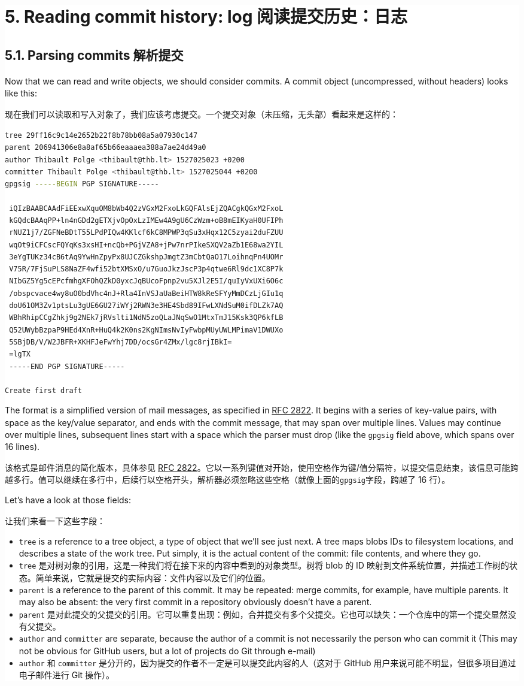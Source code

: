 # 5. Reading commit history: log 阅读提交历史：日志

## 5.1. Parsing commits 解析提交

Now that we can read and write objects, we should consider commits. A
commit object (uncompressed, without headers) looks like this:

现在我们可以读取和写入对象了，我们应该考虑提交。一个提交对象（未压缩，无头部）看起来是这样的：

```bash
tree 29ff16c9c14e2652b22f8b78bb08a5a07930c147
parent 206941306e8a8af65b66eaaaea388a7ae24d49a0
author Thibault Polge <thibault@thb.lt> 1527025023 +0200
committer Thibault Polge <thibault@thb.lt> 1527025044 +0200
gpgsig -----BEGIN PGP SIGNATURE-----

 iQIzBAABCAAdFiEExwXquOM8bWb4Q2zVGxM2FxoLkGQFAlsEjZQACgkQGxM2FxoL
 kGQdcBAAqPP+ln4nGDd2gETXjvOpOxLzIMEw4A9gU6CzWzm+oB8mEIKyaH0UFIPh
 rNUZ1j7/ZGFNeBDtT55LPdPIQw4KKlcf6kC8MPWP3qSu3xHqx12C5zyai2duFZUU
 wqOt9iCFCscFQYqKs3xsHI+ncQb+PGjVZA8+jPw7nrPIkeSXQV2aZb1E68wa2YIL
 3eYgTUKz34cB6tAq9YwHnZpyPx8UJCZGkshpJmgtZ3mCbtQaO17LoihnqPn4UOMr
 V75R/7FjSuPLS8NaZF4wfi52btXMSxO/u7GuoJkzJscP3p4qtwe6Rl9dc1XC8P7k
 NIbGZ5Yg5cEPcfmhgXFOhQZkD0yxcJqBUcoFpnp2vu5XJl2E5I/quIyVxUXi6O6c
 /obspcvace4wy8uO0bdVhc4nJ+Rla4InVSJaUaBeiHTW8kReSFYyMmDCzLjGIu1q
 doU61OM3Zv1ptsLu3gUE6GU27iWYj2RWN3e3HE4Sbd89IFwLXNdSuM0ifDLZk7AQ
 WBhRhipCCgZhkj9g2NEk7jRVslti1NdN5zoQLaJNqSwO1MtxTmJ15Ksk3QP6kfLB
 Q52UWybBzpaP9HEd4XnR+HuQ4k2K0ns2KgNImsNvIyFwbpMUyUWLMPimaV1DWUXo
 5SBjDB/V/W2JBFR+XKHFJeFwYhj7DD/ocsGr4ZMx/lgc8rjIBkI=
 =lgTX
 -----END PGP SIGNATURE-----

Create first draft
```

The format is a simplified version of mail messages, as specified in
[RFC 2822](https://www.ietf.org/rfc/rfc2822.txt). It begins with a
series of key-value pairs, with space as the key/value separator, and
ends with the commit message, that may span over multiple lines. Values
may continue over multiple lines, subsequent lines start with a space
which the parser must drop (like the `gpgsig` field above, which spans
over 16 lines).

该格式是邮件消息的简化版本，具体参见 [RFC 2822](https://www.ietf.org/rfc/rfc2822.txt)。它以一系列键值对开始，使用空格作为键/值分隔符，以提交信息结束，该信息可能跨越多行。值可以继续在多行中，后续行以空格开头，解析器必须忽略这些空格（就像上面的`gpgsig`字段，跨越了 16 行）。

Let’s have a look at those fields:

让我们来看一下这些字段：

  - `tree` is a reference to a tree object, a type of object that we’ll
    see just next. A tree maps blobs IDs to filesystem locations, and
    describes a state of the work tree. Put simply, it is the actual
    content of the commit: file contents, and where they go.
   - `tree` 是对树对象的引用，这是一种我们将在接下来的内容中看到的对象类型。树将 blob 的 ID 映射到文件系统位置，并描述工作树的状态。简单来说，它就是提交的实际内容：文件内容以及它们的位置。
  - `parent` is a reference to the parent of this commit. It may be
    repeated: merge commits, for example, have multiple parents. It may
    also be absent: the very first commit in a repository obviously
    doesn’t have a parent.
   - `parent` 是对此提交的父提交的引用。它可以重复出现：例如，合并提交有多个父提交。它也可以缺失：一个仓库中的第一个提交显然没有父提交。
  - `author` and `committer` are separate, because the author of a
    commit is not necessarily the person who can commit it (This may not
    be obvious for GitHub users, but a lot of projects do Git through
    e-mail)
   - `author` 和 `committer` 是分开的，因为提交的作者不一定是可以提交此内容的人（这对于 GitHub 用户来说可能不明显，但很多项目通过电子邮件进行 Git 操作）。